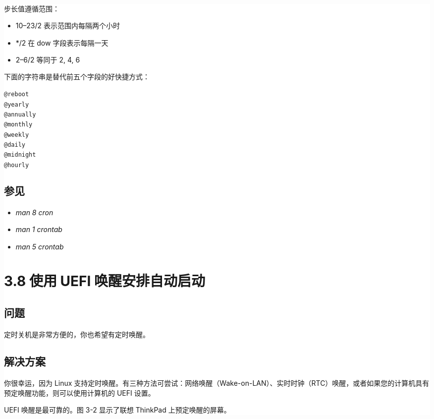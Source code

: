 步长值遵循范围：

+   10–23/2 表示范围内每隔两个小时

+   */2 在 dow 字段表示每隔一天

+   2–6/2 等同于 2, 4, 6

下面的字符串是替代前五个字段的好快捷方式：

```
@reboot
@yearly
@annually
@monthly
@weekly
@daily
@midnight
@hourly
```

## 参见

+   *man 8 cron*

+   *man 1 crontab*

+   *man 5 crontab*

# 3.8 使用 UEFI 唤醒安排自动启动

## 问题

定时关机是非常方便的，你也希望有定时唤醒。

## 解决方案

你很幸运，因为 Linux 支持定时唤醒。有三种方法可尝试：网络唤醒（Wake-on-LAN）、实时时钟（RTC）唤醒，或者如果您的计算机具有预定唤醒功能，则可以使用计算机的 UEFI 设置。

UEFI 唤醒是最可靠的。图 3-2 显示了联想 ThinkPad 上预定唤醒的屏幕。
